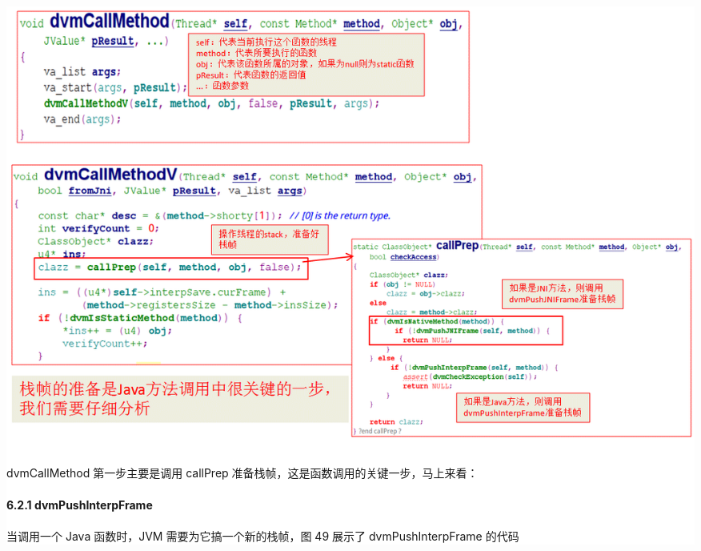 ![img](images/de061df783e4d0fad15c63cc87008752.png)

dvmCallMethod 第一步主要是调用 callPrep 准备栈帧，这是函数调用的关键一步，马上来看：

#### **6.2.1 dvmPushInterpFrame**

当调用一个 Java 函数时，JVM 需要为它搞一个新的栈帧，图 49 展示了 dvmPushInterpFrame 的代码
